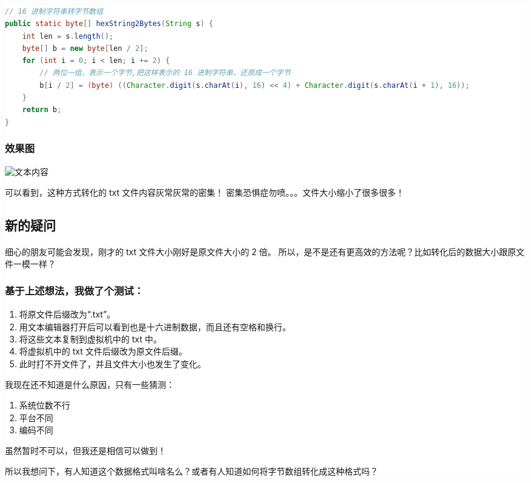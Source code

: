 ```java
// 16 进制字符串转字节数组
public static byte[] hexString2Bytes(String s) {
    int len = s.length();
    byte[] b = new byte[len / 2];
    for (int i = 0; i < len; i += 2) {
        // 两位一组，表示一个字节,把这样表示的 16 进制字符串，还原成一个字节
        b[i / 2] = (byte) ((Character.digit(s.charAt(i), 16) << 4) + Character.digit(s.charAt(i + 1), 16));
    }
    return b;
}
```

### 效果图

![文本内容](http://wx1.sinaimg.cn/mw690/a6e9cb00gy1fl508t2zo7j20c60cadh0.jpg)

可以看到，这种方式转化的 txt 文件内容灰常灰常的密集！
密集恐惧症勿喷。。。文件大小缩小了很多很多！

## 新的疑问

细心的朋友可能会发现，刚才的 txt 文件大小刚好是原文件大小的 2 倍。
所以，是不是还有更高效的方法呢？比如转化后的数据大小跟原文件一模一样？

### 基于上述想法，我做了个测试：

1. 将原文件后缀改为“.txt”。
1. 用文本编辑器打开后可以看到也是十六进制数据，而且还有空格和换行。
1. 将这些文本复制到虚拟机中的 txt 中。
1. 将虚拟机中的 txt 文件后缀改为原文件后缀。
1. 此时打不开文件了，并且文件大小也发生了变化。

我现在还不知道是什么原因，只有一些猜测：

1. 系统位数不行
1. 平台不同
1. 编码不同

虽然暂时不可以，但我还是相信可以做到！

所以我想问下，有人知道这个数据格式叫啥名么？或者有人知道如何将字节数组转化成这种格式吗？
